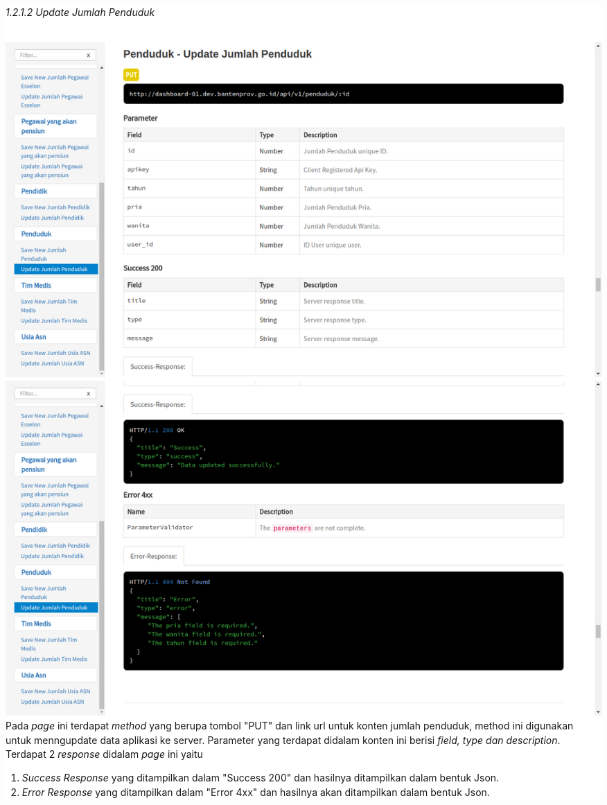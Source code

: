 ###### 1.2.1.2 Update Jumlah Penduduk
[![save jumlah penduduk](/document/aplikasi/dashboard-pimpinan/images/integrasi/jumlah-penduduk-put1.png)](/document/aplikasi/dashboard-pimpinan/images/integrasi/jumlah-penduduk-put1.png)
[![save jumlah penduduk](/document/aplikasi/dashboard-pimpinan/images/integrasi/jumlah-penduduk-put2.png)](/document/aplikasi/dashboard-pimpinan/images/integrasi/jumlah-penduduk-put2.png)
Pada *page* ini terdapat *method* yang berupa tombol "PUT" dan link url untuk konten jumlah penduduk, method ini digunakan untuk menngupdate data  aplikasi ke server. Parameter yang terdapat didalam konten ini berisi *field, type dan description*. Terdapat 2 *response* didalam *page* ini yaitu
1. *Success Response* yang ditampilkan dalam "Success 200" dan hasilnya ditampilkan dalam bentuk Json.
2. *Error Response* yang ditampilkan dalam "Error 4xx" dan hasilnya akan ditampilkan dalam bentuk Json.
